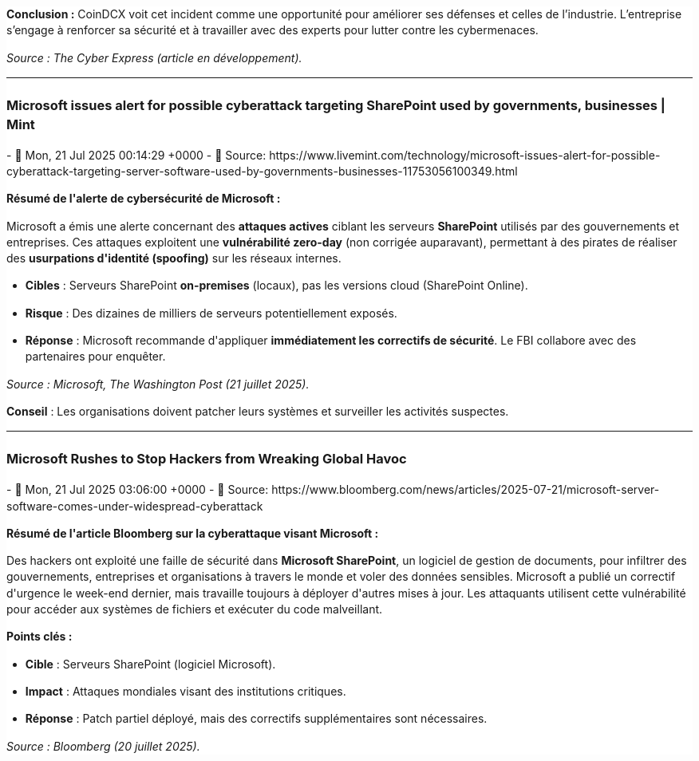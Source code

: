 **Conclusion :**
CoinDCX voit cet incident comme une opportunité pour améliorer ses défenses et celles de l’industrie. L’entreprise s’engage à renforcer sa sécurité et à travailler avec des experts pour lutter contre les cybermenaces.

*Source : The Cyber Express (article en développement).*

---

<h3 class="class_h3">Microsoft issues alert for possible cyberattack targeting SharePoint used by governments, businesses | Mint</h3>
- 📅 Mon, 21 Jul 2025 00:14:29 +0000
- 🔗 Source: https://www.livemint.com/technology/microsoft-issues-alert-for-possible-cyberattack-targeting-server-software-used-by-governments-businesses-11753056100349.html

**Résumé de l'alerte de cybersécurité de Microsoft :**

Microsoft a émis une alerte concernant des **attaques actives** ciblant les serveurs **SharePoint** utilisés par des gouvernements et entreprises. Ces attaques exploitent une **vulnérabilité zero-day** (non corrigée auparavant), permettant à des pirates de réaliser des **usurpations d'identité (spoofing)** sur les réseaux internes.

- **Cibles** : Serveurs SharePoint **on-premises** (locaux), pas les versions cloud (SharePoint Online).

- **Risque** : Des dizaines de milliers de serveurs potentiellement exposés.

- **Réponse** : Microsoft recommande d'appliquer **immédiatement les correctifs de sécurité**. Le FBI collabore avec des partenaires pour enquêter.

*Source : Microsoft, The Washington Post (21 juillet 2025).*

**Conseil** : Les organisations doivent patcher leurs systèmes et surveiller les activités suspectes.

---

<h3 class="class_h3">Microsoft Rushes to Stop Hackers from Wreaking Global Havoc</h3>
- 📅 Mon, 21 Jul 2025 03:06:00 +0000
- 🔗 Source: https://www.bloomberg.com/news/articles/2025-07-21/microsoft-server-software-comes-under-widespread-cyberattack

**Résumé de l'article Bloomberg sur la cyberattaque visant Microsoft :**

Des hackers ont exploité une faille de sécurité dans **Microsoft SharePoint**, un logiciel de gestion de documents, pour infiltrer des gouvernements, entreprises et organisations à travers le monde et voler des données sensibles. Microsoft a publié un correctif d'urgence le week-end dernier, mais travaille toujours à déployer d'autres mises à jour. Les attaquants utilisent cette vulnérabilité pour accéder aux systèmes de fichiers et exécuter du code malveillant.

**Points clés :**

- **Cible** : Serveurs SharePoint (logiciel Microsoft).

- **Impact** : Attaques mondiales visant des institutions critiques.

- **Réponse** : Patch partiel déployé, mais des correctifs supplémentaires sont nécessaires.

*Source : Bloomberg (20 juillet 2025).*
